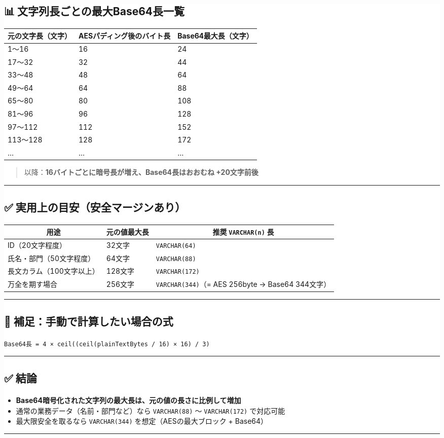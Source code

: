 
## 📊 文字列長ごとの最大Base64長一覧

| 元の文字長（文字） | AESパディング後のバイト長 | Base64最大長（文字） |
|--------------------|-----------------------------|------------------------|
| 1〜16              | 16                          | 24                     |
| 17〜32             | 32                          | 44                     |
| 33〜48             | 48                          | 64                     |
| 49〜64             | 64                          | 88                     |
| 65〜80             | 80                          | 108                    |
| 81〜96             | 96                          | 128                    |
| 97〜112            | 112                         | 152                    |
| 113〜128           | 128                         | 172                    |
| …                  | …                           | …                      |

> 以降：**16バイトごとに暗号長が増え、Base64長はおおむね +20文字前後**

---

## ✅ 実用上の目安（安全マージンあり）

| 用途 | 元の値最大長 | 推奨 `VARCHAR(n)` 長 |
|------|---------------|------------------------|
| ID（20文字程度） | 32文字 | `VARCHAR(64)` |
| 氏名・部門（50文字程度） | 64文字 | `VARCHAR(88)` |
| 長文カラム（100文字以上） | 128文字 | `VARCHAR(172)` |
| 万全を期す場合 | 256文字 | `VARCHAR(344)`（= AES 256byte → Base64 344文字） |

---

## 🧮 補足：手動で計算したい場合の式

```plaintext
Base64長 = 4 × ceil((ceil(plainTextBytes / 16) × 16) / 3)
```

---

## ✅ 結論

- **Base64暗号化された文字列の最大長は、元の値の長さに比例して増加**
- 通常の業務データ（名前・部門など）なら `VARCHAR(88)` 〜 `VARCHAR(172)` で対応可能
- 最大限安全を取るなら `VARCHAR(344)` を想定（AESの最大ブロック + Base64）

---